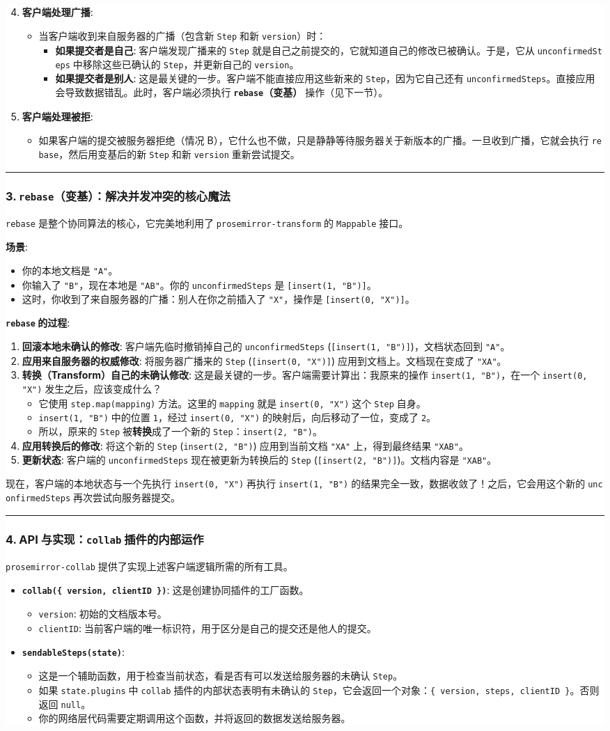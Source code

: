 4.  **客户端处理广播**:

    - 当客户端收到来自服务器的广播（包含新 `Step` 和新 `version`）时：
      - **如果提交者是自己**: 客户端发现广播来的 `Step` 就是自己之前提交的，它就知道自己的修改已被确认。于是，它从 `unconfirmedSteps` 中移除这些已确认的 `Step`，并更新自己的 `version`。
      - **如果提交者是别人**: 这是最关键的一步。客户端不能直接应用这些新来的 `Step`，因为它自己还有 `unconfirmedSteps`。直接应用会导致数据错乱。此时，客户端必须执行 **`rebase`（变基）** 操作（见下一节）。

5.  **客户端处理被拒**:
    - 如果客户端的提交被服务器拒绝（情况 B），它什么也不做，只是静静等待服务器关于新版本的广播。一旦收到广播，它就会执行 `rebase`，然后用变基后的新 `Step` 和新 `version` 重新尝试提交。

---

### 3. `rebase`（变基）：解决并发冲突的核心魔法

`rebase` 是整个协同算法的核心，它完美地利用了 `prosemirror-transform` 的 `Mappable` 接口。

**场景**:

- 你的本地文档是 `"A"`。
- 你输入了 `"B"`，现在本地是 `"AB"`。你的 `unconfirmedSteps` 是 `[insert(1, "B")]`。
- 这时，你收到了来自服务器的广播：别人在你之前插入了 `"X"`，操作是 `[insert(0, "X")]`。

**`rebase` 的过程**:

1.  **回滚本地未确认的修改**: 客户端先临时撤销掉自己的 `unconfirmedSteps` (`[insert(1, "B")]`)，文档状态回到 `"A"`。
2.  **应用来自服务器的权威修改**: 将服务器广播来的 `Step` (`[insert(0, "X")]`) 应用到文档上。文档现在变成了 `"XA"`。
3.  **转换（Transform）自己的未确认修改**: 这是最关键的一步。客户端需要计算出：我原来的操作 `insert(1, "B")`，在一个 `insert(0, "X")` 发生之后，应该变成什么？
    - 它使用 `step.map(mapping)` 方法。这里的 `mapping` 就是 `insert(0, "X")` 这个 `Step` 自身。
    - `insert(1, "B")` 中的位置 `1`，经过 `insert(0, "X")` 的映射后，向后移动了一位，变成了 `2`。
    - 所以，原来的 `Step` 被**转换**成了一个新的 `Step`：`insert(2, "B")`。
4.  **应用转换后的修改**: 将这个新的 `Step` (`insert(2, "B")`) 应用到当前文档 `"XA"` 上，得到最终结果 `"XAB"`。
5.  **更新状态**: 客户端的 `unconfirmedSteps` 现在被更新为转换后的 `Step` (`[insert(2, "B")]`)。文档内容是 `"XAB"`。

现在，客户端的本地状态与一个先执行 `insert(0, "X")` 再执行 `insert(1, "B")` 的结果完全一致，数据收敛了！之后，它会用这个新的 `unconfirmedSteps` 再次尝试向服务器提交。

---

### 4. API 与实现：`collab` 插件的内部运作

`prosemirror-collab` 提供了实现上述客户端逻辑所需的所有工具。

- **`collab({ version, clientID })`**: 这是创建协同插件的工厂函数。

  - `version`: 初始的文档版本号。
  - `clientID`: 当前客户端的唯一标识符，用于区分是自己的提交还是他人的提交。

- **`sendableSteps(state)`**:

  - 这是一个辅助函数，用于检查当前状态，看是否有可以发送给服务器的未确认 `Step`。
  - 如果 `state.plugins` 中 `collab` 插件的内部状态表明有未确认的 `Step`，它会返回一个对象：`{ version, steps, clientID }`。否则返回 `null`。
  - 你的网络层代码需要定期调用这个函数，并将返回的数据发送给服务器。
